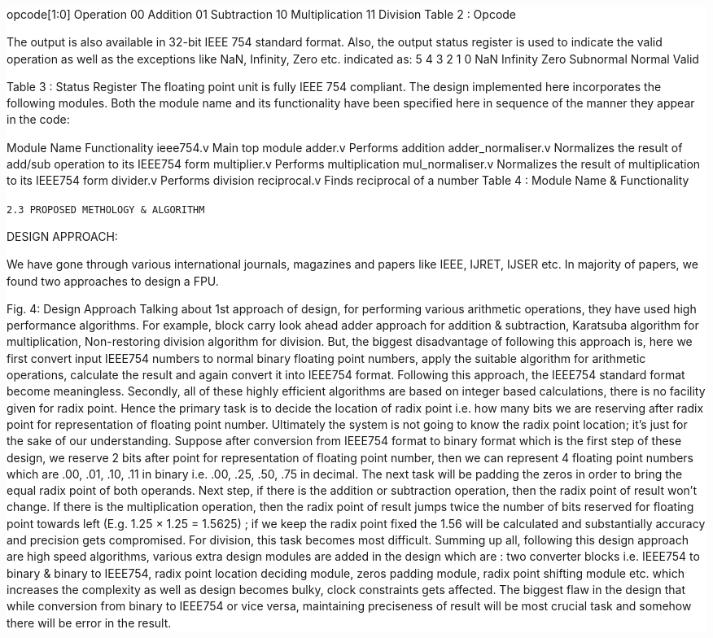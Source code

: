 



opcode[1:0]	Operation
00	Addition
01	Subtraction
10	Multiplication
11	Division
Table 2 : Opcode

The output is also available in 32-bit IEEE 754 standard format. Also, the output status register is used to indicate the valid operation as well as the exceptions like NaN, Infinity, Zero etc. indicated as:
5	4	3	2	1	0
NaN	Infinity	Zero	Subnormal	Normal	Valid



Table 3 : Status Register
The floating point unit is fully IEEE 754 compliant. The design implemented here incorporates the following modules. Both     the module name and its functionality have been specified here in sequence of the manner they appear in the code:

Module Name	Functionality
ieee754.v	                                     Main top module
adder.v	Performs addition
adder_normaliser.v	Normalizes the result of add/sub operation to its IEEE754 form
multiplier.v	Performs multiplication
mul_normaliser.v	Normalizes the result of multiplication to its IEEE754 form
divider.v	Performs division
reciprocal.v	Finds reciprocal of a number
Table 4 : Module Name & Functionality


	2.3	PROPOSED METHOLOGY & ALGORITHM 

DESIGN APPROACH:

We have gone through various international journals, magazines and papers like IEEE, IJRET, IJSER etc. In majority of papers, we found two approaches to design a FPU.

  Fig. 4: Design Approach
Talking about 1st approach of design, for performing various arithmetic operations, they have used high performance algorithms. For example, block carry look ahead adder approach for addition & subtraction, Karatsuba algorithm for multiplication, Non-restoring division algorithm for division. But, the biggest disadvantage of following this approach is, here we first convert input IEEE754 numbers to normal binary floating point numbers, apply the suitable algorithm for arithmetic operations, calculate the result and again convert it into IEEE754 format. Following this approach, the IEEE754 standard format become meaningless. Secondly, all of these highly efficient algorithms are based on integer based calculations, there is no facility given for radix point. Hence the primary task is to decide the location of radix point i.e. how many bits we are reserving after radix point for representation of floating point number. Ultimately the system is not going to know the radix point location; it’s just for the sake of our understanding. Suppose after conversion from IEEE754 format to binary format which is the first step of these design, we reserve 2 bits after point for representation of floating point number, then we can represent 4 floating point numbers which are .00, .01, .10, .11 in binary i.e. .00, .25, .50, .75 in decimal. The next task will be padding the zeros in order to bring the equal radix point of both operands. Next step, if there is the addition or subtraction operation, then the radix point of result won’t change. If there is the multiplication operation, then the radix point of result jumps twice the number of bits reserved for floating point towards left (E.g. 1.25 × 1.25 = 1.5625) ; if we keep the radix point fixed the 1.56 will be calculated and substantially accuracy and precision gets compromised. For division, this task becomes most difficult.
Summing up all, following this design approach are high speed algorithms, various extra design modules are added in the design which are :  two converter blocks i.e. IEEE754 to binary & binary to IEEE754, radix point location deciding module, zeros padding module, radix point shifting module etc. which increases the complexity as well as design becomes bulky, clock constraints gets affected. The biggest flaw in the design that while conversion from binary to IEEE754 or vice versa, maintaining preciseness of result will be most crucial task and somehow there will be error in the result. 
